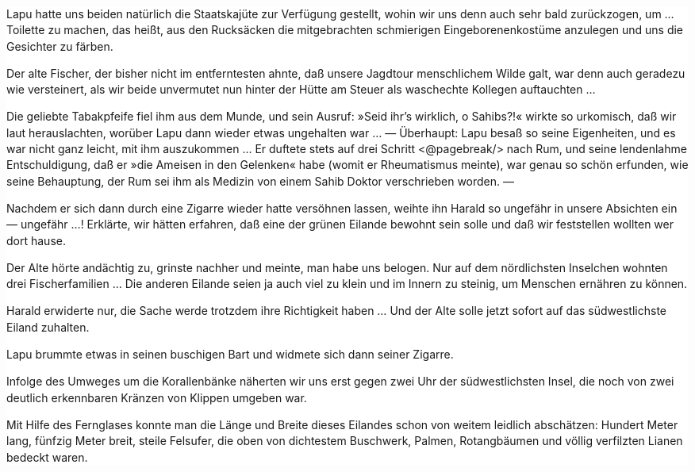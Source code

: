 Lapu hatte uns beiden natürlich die Staatskajüte zur
Verfügung gestellt, wohin wir uns denn auch sehr bald zurückzogen,
um … Toilette zu machen, das heißt, aus den
Rucksäcken die mitgebrachten schmierigen Eingeborenenkostüme
anzulegen und uns die Gesichter zu färben.

Der alte Fischer, der bisher nicht im entferntesten ahnte,
daß unsere Jagdtour menschlichem Wilde galt, war denn
auch geradezu wie versteinert, als wir beide unvermutet
nun hinter der Hütte am Steuer als waschechte Kollegen
auftauchten …

Die geliebte Tabakpfeife fiel ihm aus dem Munde, und
sein Ausruf: »Seid ihr’s wirklich, o Sahibs?!« wirkte so
urkomisch, daß wir laut herauslachten, worüber Lapu dann
wieder etwas ungehalten war … — Überhaupt: Lapu
besaß so seine Eigenheiten, und es war nicht ganz leicht, mit
ihm auszukommen … Er duftete stets auf drei Schritt
<@pagebreak/>
nach Rum, und seine lendenlahme Entschuldigung, daß er
»die Ameisen in den Gelenken« habe (womit er Rheumatismus
meinte), war genau so schön erfunden, wie seine Behauptung,
der Rum sei ihm als Medizin von einem Sahib
Doktor verschrieben worden. —

Nachdem er sich dann durch eine Zigarre wieder hatte
versöhnen lassen, weihte ihn Harald so ungefähr in unsere
Absichten ein — ungefähr …! Erklärte, wir hätten erfahren,
daß eine der grünen Eilande bewohnt sein solle und
daß wir feststellen wollten wer dort hause.

Der Alte hörte andächtig zu, grinste nachher und
meinte, man habe uns belogen. Nur auf dem nördlichsten
Inselchen wohnten drei Fischerfamilien … Die anderen
Eilande seien ja auch viel zu klein und im Innern zu steinig,
um Menschen ernähren zu können.

Harald erwiderte nur, die Sache werde trotzdem ihre
Richtigkeit haben … Und der Alte solle jetzt sofort auf
das südwestlichste Eiland zuhalten.

Lapu brummte etwas in seinen buschigen Bart und
widmete sich dann seiner Zigarre.

Infolge des Umweges um die Korallenbänke näherten
wir uns erst gegen zwei Uhr der südwestlichsten Insel, die
noch von zwei deutlich erkennbaren Kränzen von Klippen
umgeben war.

Mit Hilfe des Fernglases konnte man die Länge und
Breite dieses Eilandes schon von weitem leidlich abschätzen:
Hundert Meter lang, fünfzig Meter breit, steile
Felsufer, die oben von dichtestem Buschwerk, Palmen,
Rotangbäumen und völlig verfilzten Lianen bedeckt waren.
